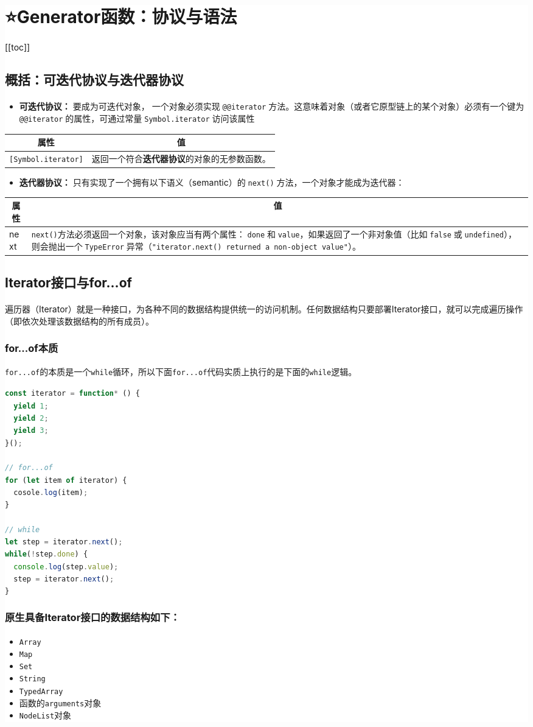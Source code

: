 # :star:Generator函数：协议与语法
[[toc]]
## 概括：可迭代协议与迭代器协议

* **可迭代协议：**
要成为可迭代对象， 一个对象必须实现 `@@iterator` 方法。这意味着对象（或者它原型链上的某个对象）必须有一个键为 `@@iterator` 的属性，可通过常量 `Symbol.iterator` 访问该属性

|属性|值|
|-|-|
|`[Symbol.iterator]`|返回一个符合**迭代器协议**的对象的无参数函数。|

* **迭代器协议：**
只有实现了一个拥有以下语义（semantic）的 `next()` 方法，一个对象才能成为迭代器：

|属性|值|
|-|-|
|next| `next()`方法必须返回一个对象，该对象应当有两个属性： `done` 和 `value`，如果返回了一个非对象值（比如 `false` 或 `undefined`），则会抛出一个 `TypeError` 异常（`"iterator.next() returned a non-object value"`）。|

## Iterator接口与for...of
遍历器（Iterator）就是一种接口，为各种不同的数据结构提供统一的访问机制。任何数据结构只要部署Iterator接口，就可以完成遍历操作（即依次处理该数据结构的所有成员）。
### for...of本质
`for...of`的本质是一个`while`循环，所以下面`for...of`代码实质上执行的是下面的`while`逻辑。
```js
const iterator = function* () {
  yield 1;
  yield 2;
  yield 3;
}();

// for...of
for (let item of iterator) {
  cosole.log(item);
}

// while
let step = iterator.next();
while(!step.done) {
  console.log(step.value);
  step = iterator.next();
}
```

### 原生具备Iterator接口的数据结构如下：
* `Array`
* `Map`
* `Set`
* `String`
* `TypedArray`
* 函数的`arguments`对象
* `NodeList`对象
